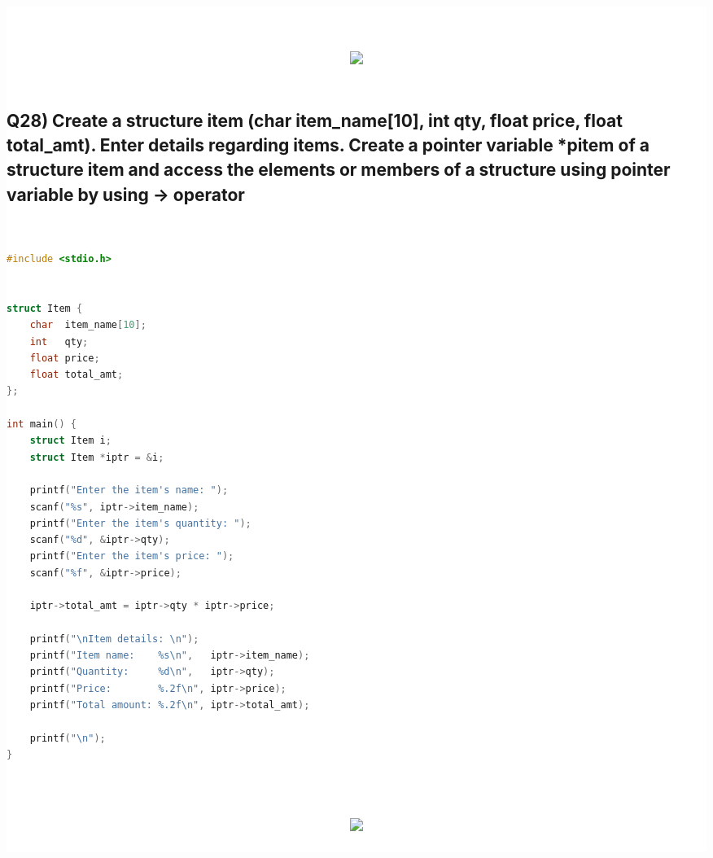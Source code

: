 <br><br>

<center> <img src="/Users/mark/Documents/full/screenshots/27.png"> </center>

<div style="page-break-after: always; visibility: hidden">\pagebreak</div>

## Q28) Create a structure item (char item_name[10], int qty, float price, float total_amt). Enter details regarding items. Create a pointer variable *pitem of a structure item and access the elements or members of a structure using pointer variable by using -> operator

<br>

```c
#include <stdio.h>


struct Item {
    char  item_name[10];
    int   qty;
    float price;
    float total_amt;
};

int main() {
    struct Item i;
    struct Item *iptr = &i;

    printf("Enter the item's name: ");
    scanf("%s", iptr->item_name);
    printf("Enter the item's quantity: ");
    scanf("%d", &iptr->qty);
    printf("Enter the item's price: ");
    scanf("%f", &iptr->price);

    iptr->total_amt = iptr->qty * iptr->price;

    printf("\nItem details: \n");
    printf("Item name:    %s\n",   iptr->item_name);
    printf("Quantity:     %d\n",   iptr->qty);
    printf("Price:        %.2f\n", iptr->price);
    printf("Total amount: %.2f\n", iptr->total_amt);

    printf("\n");
}
```

<br><br>

<center> <img src="/Users/mark/Documents/full/screenshots/28.png"> </center>

<div style="page-break-after: always; visibility: hidden">\pagebreak</div>
